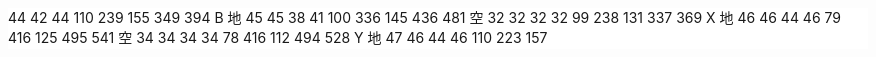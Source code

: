 <td>44</td>
<td>42</td>
<td>44</td>
<td>110</td>
<td>239</td>
<td>155</td>
<td>349</td>
<td>394</td></tr>
<tr>
<td rowspan="2" style="text-align:center;">B</td>
<td style="text-align:center;">地</td>
<td>45</td>
<td>45</td>
<td>38</td>
<td>41</td>
<td>100</td>
<td>336</td>
<td>145</td>
<td>436</td>
<td>481</td></tr>
<tr>
<td style="text-align:center;">空</td>
<td>32</td>
<td>32</td>
<td>32</td>
<td>32</td>
<td>99</td>
<td>238</td>
<td>131</td>
<td>337</td>
<td>369</td></tr>
<tr>
<td rowspan="2" style="text-align:center;">X</td>
<td style="text-align:center;">地</td>
<td>46</td>
<td>46</td>
<td>44</td>
<td>46</td>
<td>79</td>
<td>416</td>
<td>125</td>
<td>495</td>
<td>541</td></tr>
<tr>
<td style="text-align:center;">空</td>
<td>34</td>
<td>34</td>
<td>34</td>
<td>34</td>
<td>78</td>
<td>416</td>
<td>112</td>
<td>494</td>
<td>528</td></tr>
<tr>
<td rowspan="2" style="text-align:center;">Y</td>
<td style="text-align:center;">地</td>
<td>47</td>
<td>46</td>
<td>44</td>
<td>46</td>
<td>110</td>
<td>223</td>
<td>157</td>